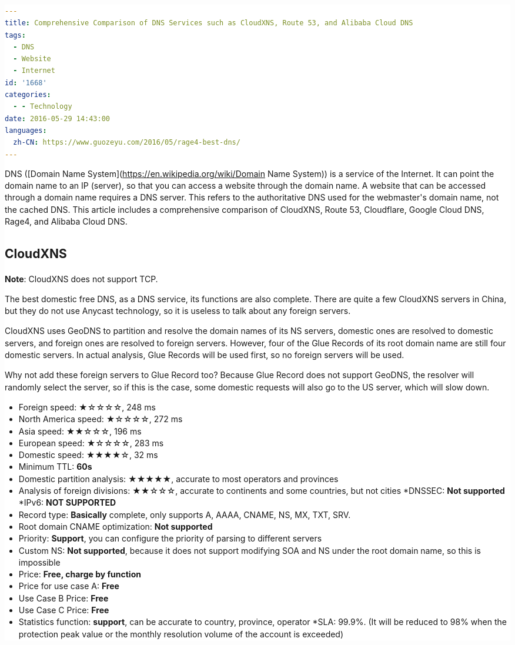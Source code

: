 ```yaml
---
title: Comprehensive Comparison of DNS Services such as CloudXNS, Route 53, and Alibaba Cloud DNS
tags:
  - DNS
  - Website
  - Internet
id: '1668'
categories:
  - - Technology
date: 2016-05-29 14:43:00
languages:
  zh-CN: https://www.guozeyu.com/2016/05/rage4-best-dns/
---
```


DNS ([Domain Name System](https://en.wikipedia.org/wiki/Domain Name System)) is a service of the Internet. It can point the domain name to an IP (server), so that you can access a website through the domain name. A website that can be accessed through a domain name requires a DNS server. This refers to the authoritative DNS used for the webmaster's domain name, not the cached DNS. This article includes a comprehensive comparison of CloudXNS, Route 53, Cloudflare, Google Cloud DNS, Rage4, and Alibaba Cloud DNS.


## CloudXNS

**Note**: CloudXNS does not support TCP.

The best domestic free DNS, as a DNS service, its functions are also complete. There are quite a few CloudXNS servers in China, but they do not use Anycast technology, so it is useless to talk about any foreign servers.

CloudXNS uses GeoDNS to partition and resolve the domain names of its NS servers, domestic ones are resolved to domestic servers, and foreign ones are resolved to foreign servers. However, four of the Glue Records of its root domain name are still four domestic servers. In actual analysis, Glue Records will be used first, so no foreign servers will be used.

Why not add these foreign servers to Glue Record too? Because Glue Record does not support GeoDNS, the resolver will randomly select the server, so if this is the case, some domestic requests will also go to the US server, which will slow down.

* Foreign speed: ★☆☆☆☆, 248 ms
* North America speed: ★☆☆☆☆, 272 ms
* Asia speed: ★★☆☆☆, 196 ms
* European speed: ★☆☆☆☆, 283 ms
* Domestic speed: ★★★★☆, 32 ms
* Minimum TTL: **60s**
* Domestic partition analysis: ★★★★★, accurate to most operators and provinces
* Analysis of foreign divisions: ★★☆☆☆, accurate to continents and some countries, but not cities
*DNSSEC: **Not supported**
*IPv6: **NOT SUPPORTED**
* Record type: **Basically** complete, only supports A, AAAA, CNAME, NS, MX, TXT, SRV.
* Root domain CNAME optimization: **Not supported**
* Priority: **Support**, you can configure the priority of parsing to different servers
* Custom NS: **Not supported**, because it does not support modifying SOA and NS under the root domain name, so this is impossible
* Price: **Free, charge by function**
* Price for use case A: **Free**
* Use Case B Price: **Free**
* Use Case C Price: **Free**
* Statistics function: **support**, can be accurate to country, province, operator
*SLA: 99.9%. (It will be reduced to 98% when the protection peak value or the monthly resolution volume of the account is exceeded)

